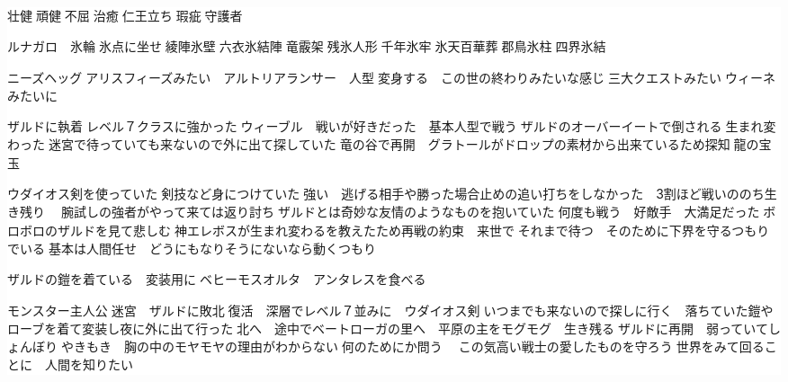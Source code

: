 
壮健
頑健
不屈
治癒
仁王立ち
瑕疵
守護者







ルナガロ　氷輪
氷点に坐せ
綾陣氷壁
六衣氷結陣
竜霰架
残氷人形
千年氷牢
氷天百華葬
郡鳥氷柱
四界氷結


ニーズヘッグ
アリスフィーズみたい　アルトリアランサー　人型
変身する　この世の終わりみたいな感じ
三大クエストみたい
ウィーネみたいに

ザルドに執着
レベル７クラスに強かった
ウィーブル　戦いが好きだった　基本人型で戦う
ザルドのオーバーイートで倒される
生まれ変わった
迷宮で待っていても来ないので外に出て探していた
竜の谷で再開　グラトールがドロップの素材から出来ているため探知
龍の宝玉

ウダイオス剣を使っていた
剣技など身につけていた
強い　逃げる相手や勝った場合止めの追い打ちをしなかった　3割ほど戦いののち生き残り　
腕試しの強者がやって来ては返り討ち
ザルドとは奇妙な友情のようなものを抱いていた
何度も戦う　好敵手　大満足だった
ボロボロのザルドを見て悲しむ
神エレボスが生まれ変わるを教えたため再戦の約束　来世で
それまで待つ　そのために下界を守るつもりでいる
基本は人間任せ　どうにもなりそうにないなら動くつもり


ザルドの鎧を着ている　変装用に
ベヒーモスオルタ　アンタレスを食べる

モンスター主人公
迷宮　ザルドに敗北
復活　深層でレベル７並みに　ウダイオス剣
いつまでも来ないので探しに行く　落ちていた鎧やローブを着て変装し夜に外に出て行った
北へ　途中でベートローガの里へ　平原の主をモグモグ　生き残る
ザルドに再開　弱っていてしょんぼり
やきもき　胸の中のモヤモヤの理由がわからない
何のためにか問う　
この気高い戦士の愛したものを守ろう
世界をみて回ることに　人間を知りたい

